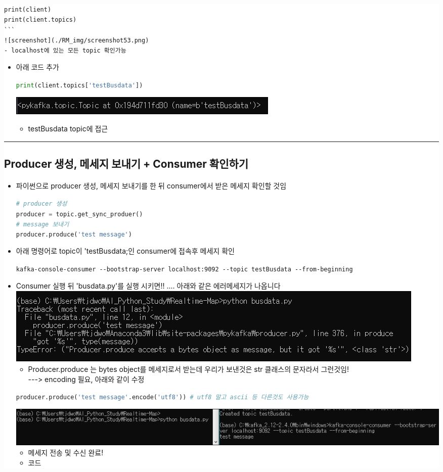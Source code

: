     print(client)
    print(client.topics)
    ```
    ![screenshot](./RM_img/screenshot53.png)
    - localhost에 있는 모든 topic 확인가능
  
- 아래 코드 추가
  ```python
  print(client.topics['testBusdata'])
  ```
    ![screenshot](./RM_img/screenshot54.png)

    - testBusdata topic에 접근

---

## Producer 생성, 메세지 보내기 + Consumer 확인하기
- 파이썬으로 producer 생성, 메세지 보내기를 한 뒤 consumer에서 받은 메세지 확인할 것임   
  ```python
  # producer 생성
  producer = topic.get_sync_produer()
  # message 보내기
  producer.produce('test message')
  ```   
- 아래 명령어로 topic이 'testBusdata;인 consumer에 접속후 메세지 확인
    ```linux
    kafka-console-consumer --bootstrap-server localhost:9092 --topic testBusdata --from-beginning
    ```
- Consumer 실행 뒤 'busdata.py'를 실행 시키면!! .... 아래와 같은 에러메세지가 나옵니다   
    ![screenshot](./RM_img/screenshot55.png)
    - Producer.produce 는 bytes object를 메세지로서 받는데 우리가 보낸것은 str 클래스의 문자라서 그런것임!   
  ---> encoding 필요, 아래와 같이 수정
    ```python
    producer.produce('test message'.encode('utf8')) # utf8 말고 ascii 등 다른것도 사용가능
    ```
    ![screenshot](./RM_img/screenshot56.png)
    - 메세지 전송 및 수신 완료!
    - 코드   